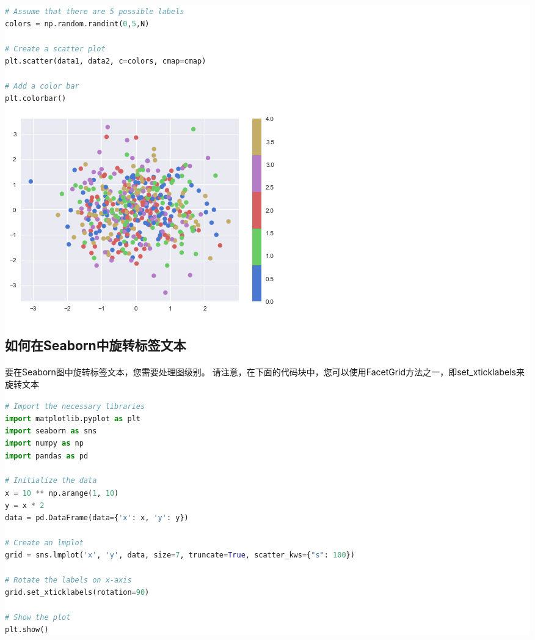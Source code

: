 ``` python
# Assume that there are 5 possible labels
colors = np.random.randint(0,5,N)

# Create a scatter plot
plt.scatter(data1, data2, c=colors, cmap=cmap)

# Add a color bar
plt.colorbar()
```

![](images/50033c1e.png)

## 如何在Seaborn中旋转标签文本

要在Seaborn图中旋转标签文本，您需要处理图级别。 请注意，在下面的代码块中，您可以使用FacetGrid方法之一，即set_xticklabels来旋转文本

``` python
# Import the necessary libraries
import matplotlib.pyplot as plt
import seaborn as sns
import numpy as np
import pandas as pd

# Initialize the data
x = 10 ** np.arange(1, 10)
y = x * 2
data = pd.DataFrame(data={'x': x, 'y': y})

# Create an lmplot
grid = sns.lmplot('x', 'y', data, size=7, truncate=True, scatter_kws={"s": 100})

# Rotate the labels on x-axis
grid.set_xticklabels(rotation=90)

# Show the plot
plt.show()
```
